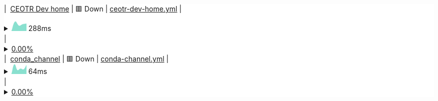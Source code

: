 | <img alt="" src="https://icons.duckduckgo.com/ip3/dev.ceotr.ca.ico" height="13"> [CEOTR Dev home](https://dev.ceotr.ca/) | 🟥 Down | [ceotr-dev-home.yml](https://github.com/RKTowse/upptime/commits/HEAD/history/ceotr-dev-home.yml) | <details><summary><img alt="Response time graph" src="./graphs/ceotr-dev-home/response-time-week.png" height="20"> 288ms</summary></details> | <details><summary><a href="https://RKTowse.github.io/upptime/history/ceotr-dev-home">0.00%</a></summary></details>
| <img alt="" src="https://icons.duckduckgo.com/ip3/dev.ceotr.ca.ico" height="13"> [conda_channel](https://dev.ceotr.ca/condapkg/) | 🟥 Down | [conda-channel.yml](https://github.com/RKTowse/upptime/commits/HEAD/history/conda-channel.yml) | <details><summary><img alt="Response time graph" src="./graphs/conda-channel/response-time-week.png" height="20"> 64ms</summary></details> | <details><summary><a href="https://RKTowse.github.io/upptime/history/conda-channel">0.00%</a></summary></details>